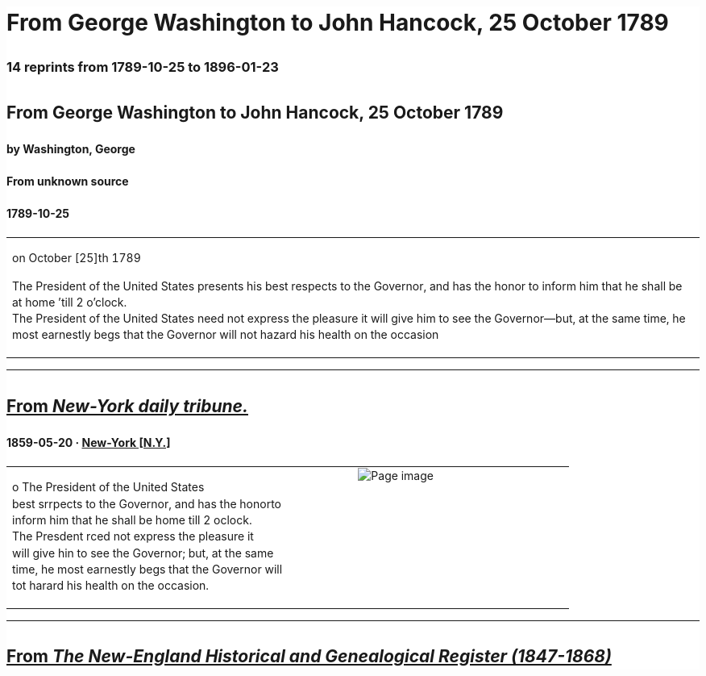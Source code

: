 
# From George Washington to John Hancock, 25 October 1789

### 14 reprints from 1789-10-25 to 1896-01-23

## From George Washington to John Hancock, 25 October 1789

#### by Washington, George

#### From unknown source

#### 1789-10-25

<table style="width: 100%;"><tr><td style="width: 50%">

on October [25]th 1789  
  
The President of the United States presents his best respects to the Governor, and has the honor to inform him that he shall be at home ’till 2 o’clock.  
The President of the United States need not express the pleasure it will give him to see the Governor—but, at the same time, he most earnestly begs that the Governor will not hazard his health on the occasion
</td></tr></table>

---

## [From _New-York daily tribune._](https://www.loc.gov/resource/sn83030213/1859-05-20/ed-1/?sp=3)

#### 1859-05-20 &middot; [New-York [N.Y.]](http://dbpedia.org/resource/New_York_City)

<table style="width: 100%;"><tr><td style="width: 50%">

  
o The President of the United States  
best srrpects to the Governor, and has the honorto  
inform him that he shall be home till 2 oclock.  
The Presdent rced not express the pleasure it  
will give hin to see the Governor; but, at the same  
time, he most earnestly begs that the Governor will  
tot harard his health on the occasion.
</td><td style="width: 50%; max-height: 75%; margin: auto; display: block;">
<img alt="Page image" src="https://tile.loc.gov/image-services/iiif/service:ndnp:dlc:batch_dlc_flavory_ver01:data:sn83030213:00206530625:1859052001:0135/pct:66.40415641235985,4.415615329683408,16.045939294503693,3.649924621121955/!600,600/0/default.jpg"/>
</td>
</tr></table>

---

## [From _The New-England Historical and Genealogical Register (1847-1868)_](https://archive.org/details/sim_new-england-historical-and-genealogical-register_1860-04_14_2/page/n68/mode/1up?view=theater)
